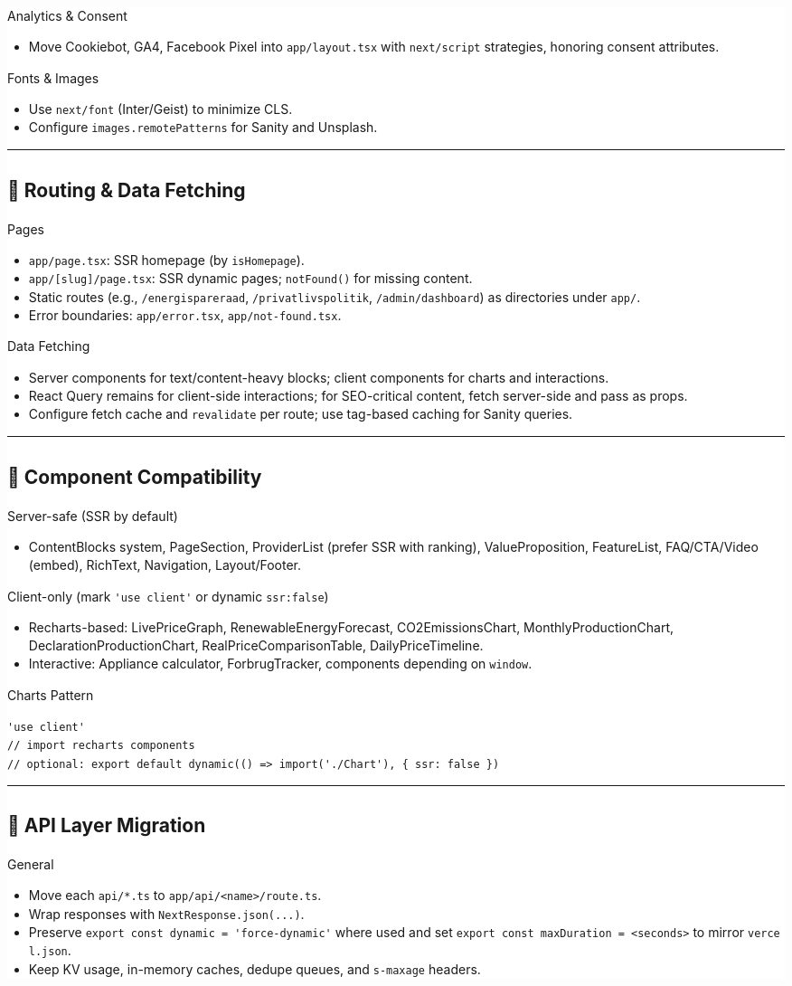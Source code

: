 Analytics & Consent
- Move Cookiebot, GA4, Facebook Pixel into `app/layout.tsx` with `next/script` strategies, honoring consent attributes.

Fonts & Images
- Use `next/font` (Inter/Geist) to minimize CLS.
- Configure `images.remotePatterns` for Sanity and Unsplash.

---

## 🧭 Routing & Data Fetching

Pages
- `app/page.tsx`: SSR homepage (by `isHomepage`).
- `app/[slug]/page.tsx`: SSR dynamic pages; `notFound()` for missing content.
- Static routes (e.g., `/energispareraad`, `/privatlivspolitik`, `/admin/dashboard`) as directories under `app/`.
- Error boundaries: `app/error.tsx`, `app/not-found.tsx`.

Data Fetching
- Server components for text/content-heavy blocks; client components for charts and interactions.
- React Query remains for client-side interactions; for SEO-critical content, fetch server-side and pass as props.
- Configure fetch cache and `revalidate` per route; use tag-based caching for Sanity queries.

---

## 🧩 Component Compatibility

Server-safe (SSR by default)
- ContentBlocks system, PageSection, ProviderList (prefer SSR with ranking), ValueProposition, FeatureList, FAQ/CTA/Video (embed), RichText, Navigation, Layout/Footer.

Client-only (mark `'use client'` or dynamic `ssr:false`)
- Recharts-based: LivePriceGraph, RenewableEnergyForecast, CO2EmissionsChart, MonthlyProductionChart, DeclarationProductionChart, RealPriceComparisonTable, DailyPriceTimeline.
- Interactive: Appliance calculator, ForbrugTracker, components depending on `window`.

Charts Pattern
```
'use client'
// import recharts components
// optional: export default dynamic(() => import('./Chart'), { ssr: false })
```

---

## 🔧 API Layer Migration

General
- Move each `api/*.ts` to `app/api/<name>/route.ts`.
- Wrap responses with `NextResponse.json(...)`.
- Preserve `export const dynamic = 'force-dynamic'` where used and set `export const maxDuration = <seconds>` to mirror `vercel.json`.
- Keep KV usage, in-memory caches, dedupe queues, and `s-maxage` headers.
